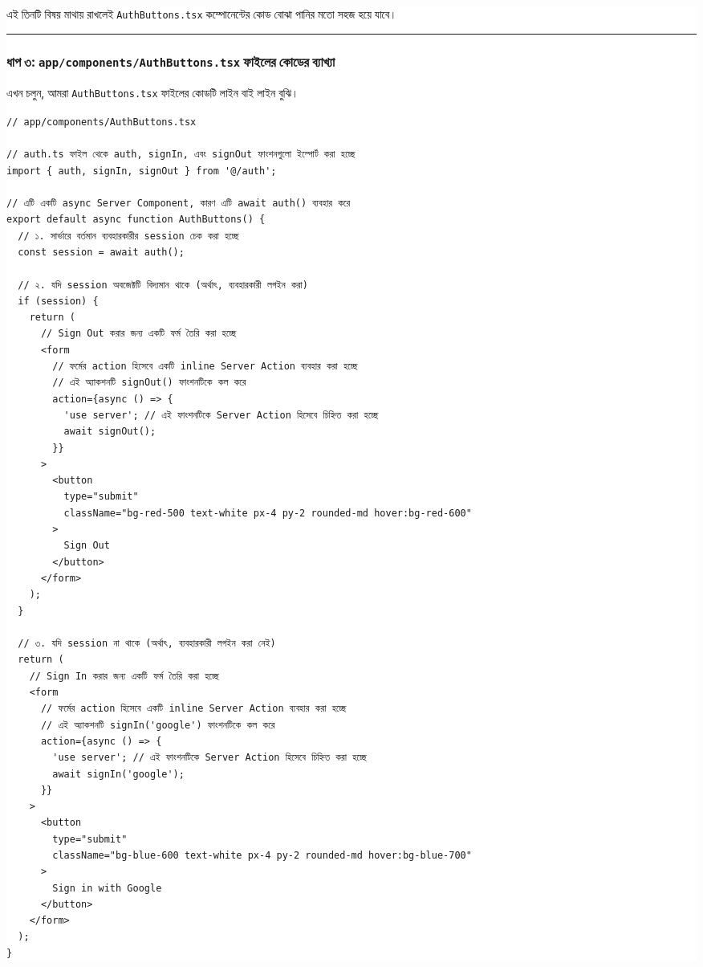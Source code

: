 এই তিনটি বিষয় মাথায় রাখলেই `AuthButtons.tsx` কম্পোনেন্টের কোড বোঝা পানির মতো সহজ হয়ে যাবে।

---

### **ধাপ ৩: `app/components/AuthButtons.tsx` ফাইলের কোডের ব্যাখ্যা**

এখন চলুন, আমরা `AuthButtons.tsx` ফাইলের কোডটি লাইন বাই লাইন বুঝি।

```tsx
// app/components/AuthButtons.tsx

// auth.ts ফাইল থেকে auth, signIn, এবং signOut ফাংশনগুলো ইম্পোর্ট করা হচ্ছে
import { auth, signIn, signOut } from '@/auth';

// এটি একটি async Server Component, কারণ এটি await auth() ব্যবহার করে
export default async function AuthButtons() {
  // ১. সার্ভারে বর্তমান ব্যবহারকারীর session চেক করা হচ্ছে
  const session = await auth();

  // ২. যদি session অবজেক্টটি বিদ্যমান থাকে (অর্থাৎ, ব্যবহারকারী লগইন করা)
  if (session) {
    return (
      // Sign Out করার জন্য একটি ফর্ম তৈরি করা হচ্ছে
      <form
        // ফর্মের action হিসেবে একটি inline Server Action ব্যবহার করা হচ্ছে
        // এই অ্যাকশনটি signOut() ফাংশনটিকে কল করে
        action={async () => {
          'use server'; // এই ফাংশনটিকে Server Action হিসেবে চিহ্নিত করা হচ্ছে
          await signOut();
        }}
      >
        <button 
          type="submit"
          className="bg-red-500 text-white px-4 py-2 rounded-md hover:bg-red-600"
        >
          Sign Out
        </button>
      </form>
    );
  }

  // ৩. যদি session না থাকে (অর্থাৎ, ব্যবহারকারী লগইন করা নেই)
  return (
    // Sign In করার জন্য একটি ফর্ম তৈরি করা হচ্ছে
    <form
      // ফর্মের action হিসেবে একটি inline Server Action ব্যবহার করা হচ্ছে
      // এই অ্যাকশনটি signIn('google') ফাংশনটিকে কল করে
      action={async () => {
        'use server'; // এই ফাংশনটিকে Server Action হিসেবে চিহ্নিত করা হচ্ছে
        await signIn('google');
      }}
    >
      <button 
        type="submit"
        className="bg-blue-600 text-white px-4 py-2 rounded-md hover:bg-blue-700"
      >
        Sign in with Google
      </button>
    </form>
  );
}
```
